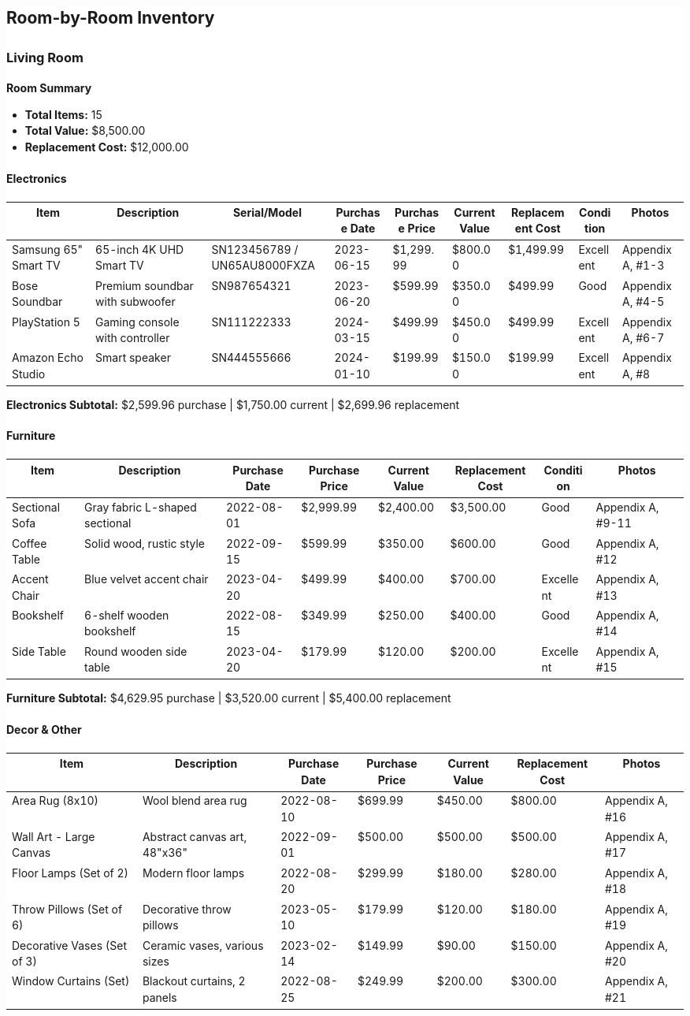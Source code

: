 
## Room-by-Room Inventory

### Living Room

**Room Summary**
- **Total Items:** 15
- **Total Value:** $8,500.00
- **Replacement Cost:** $12,000.00

#### Electronics

| Item | Description | Serial/Model | Purchase Date | Purchase Price | Current Value | Replacement Cost | Condition | Photos |
|------|-------------|--------------|---------------|----------------|---------------|------------------|-----------|--------|
| Samsung 65" Smart TV | 65-inch 4K UHD Smart TV | SN123456789 / UN65AU8000FXZA | 2023-06-15 | $1,299.99 | $800.00 | $1,499.99 | Excellent | Appendix A, #1-3 |
| Bose Soundbar | Premium soundbar with subwoofer | SN987654321 | 2023-06-20 | $599.99 | $350.00 | $499.99 | Good | Appendix A, #4-5 |
| PlayStation 5 | Gaming console with controller | SN111222333 | 2024-03-15 | $499.99 | $450.00 | $499.99 | Excellent | Appendix A, #6-7 |
| Amazon Echo Studio | Smart speaker | SN444555666 | 2024-01-10 | $199.99 | $150.00 | $199.99 | Excellent | Appendix A, #8 |

**Electronics Subtotal:** $2,599.96 purchase | $1,750.00 current | $2,699.96 replacement

#### Furniture

| Item | Description | Purchase Date | Purchase Price | Current Value | Replacement Cost | Condition | Photos |
|------|-------------|---------------|----------------|---------------|------------------|-----------|--------|
| Sectional Sofa | Gray fabric L-shaped sectional | 2022-08-01 | $2,999.99 | $2,400.00 | $3,500.00 | Good | Appendix A, #9-11 |
| Coffee Table | Solid wood, rustic style | 2022-09-15 | $599.99 | $350.00 | $600.00 | Good | Appendix A, #12 |
| Accent Chair | Blue velvet accent chair | 2023-04-20 | $499.99 | $400.00 | $700.00 | Excellent | Appendix A, #13 |
| Bookshelf | 6-shelf wooden bookshelf | 2022-08-15 | $349.99 | $250.00 | $400.00 | Good | Appendix A, #14 |
| Side Table | Round wooden side table | 2023-04-20 | $179.99 | $120.00 | $200.00 | Excellent | Appendix A, #15 |

**Furniture Subtotal:** $4,629.95 purchase | $3,520.00 current | $5,400.00 replacement

#### Decor & Other

| Item | Description | Purchase Date | Purchase Price | Current Value | Replacement Cost | Photos |
|------|-------------|---------------|----------------|---------------|------------------|--------|
| Area Rug (8x10) | Wool blend area rug | 2022-08-10 | $699.99 | $450.00 | $800.00 | Appendix A, #16 |
| Wall Art - Large Canvas | Abstract canvas art, 48"x36" | 2022-09-01 | $500.00 | $500.00 | $500.00 | Appendix A, #17 |
| Floor Lamps (Set of 2) | Modern floor lamps | 2022-08-20 | $299.99 | $180.00 | $280.00 | Appendix A, #18 |
| Throw Pillows (Set of 6) | Decorative throw pillows | 2023-05-10 | $179.99 | $120.00 | $180.00 | Appendix A, #19 |
| Decorative Vases (Set of 3) | Ceramic vases, various sizes | 2023-02-14 | $149.99 | $90.00 | $150.00 | Appendix A, #20 |
| Window Curtains (Set) | Blackout curtains, 2 panels | 2022-08-25 | $249.99 | $200.00 | $300.00 | Appendix A, #21 |
